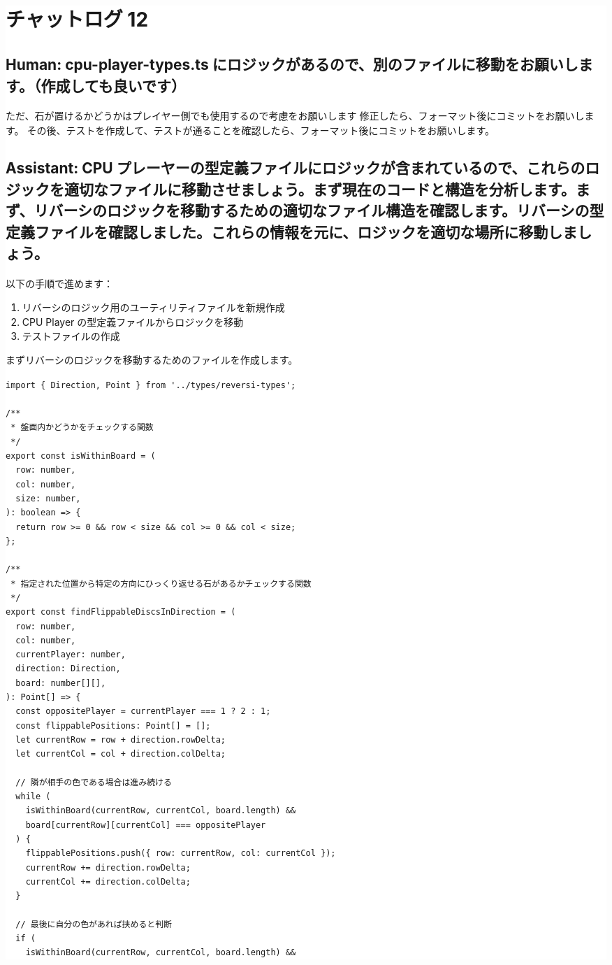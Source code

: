 # チャットログ 12

## Human: cpu-player-types.ts にロジックがあるので、別のファイルに移動をお願いします。（作成しても良いです）

ただ、石が置けるかどうかはプレイヤー側でも使用するので考慮をお願いします
修正したら、フォーマット後にコミットをお願いします。
その後、テストを作成して、テストが通ることを確認したら、フォーマット後にコミットをお願いします。

## Assistant: CPU プレーヤーの型定義ファイルにロジックが含まれているので、これらのロジックを適切なファイルに移動させましょう。まず現在のコードと構造を分析します。まず、リバーシのロジックを移動するための適切なファイル構造を確認します。リバーシの型定義ファイルを確認しました。これらの情報を元に、ロジックを適切な場所に移動しましょう。

以下の手順で進めます：

1. リバーシのロジック用のユーティリティファイルを新規作成
2. CPU Player の型定義ファイルからロジックを移動
3. テストファイルの作成

まずリバーシのロジックを移動するためのファイルを作成します。

```
import { Direction, Point } from '../types/reversi-types';

/**
 * 盤面内かどうかをチェックする関数
 */
export const isWithinBoard = (
  row: number,
  col: number,
  size: number,
): boolean => {
  return row >= 0 && row < size && col >= 0 && col < size;
};

/**
 * 指定された位置から特定の方向にひっくり返せる石があるかチェックする関数
 */
export const findFlippableDiscsInDirection = (
  row: number,
  col: number,
  currentPlayer: number,
  direction: Direction,
  board: number[][],
): Point[] => {
  const oppositePlayer = currentPlayer === 1 ? 2 : 1;
  const flippablePositions: Point[] = [];
  let currentRow = row + direction.rowDelta;
  let currentCol = col + direction.colDelta;

  // 隣が相手の色である場合は進み続ける
  while (
    isWithinBoard(currentRow, currentCol, board.length) &&
    board[currentRow][currentCol] === oppositePlayer
  ) {
    flippablePositions.push({ row: currentRow, col: currentCol });
    currentRow += direction.rowDelta;
    currentCol += direction.colDelta;
  }

  // 最後に自分の色があれば挟めると判断
  if (
    isWithinBoard(currentRow, currentCol, board.length) &&
```